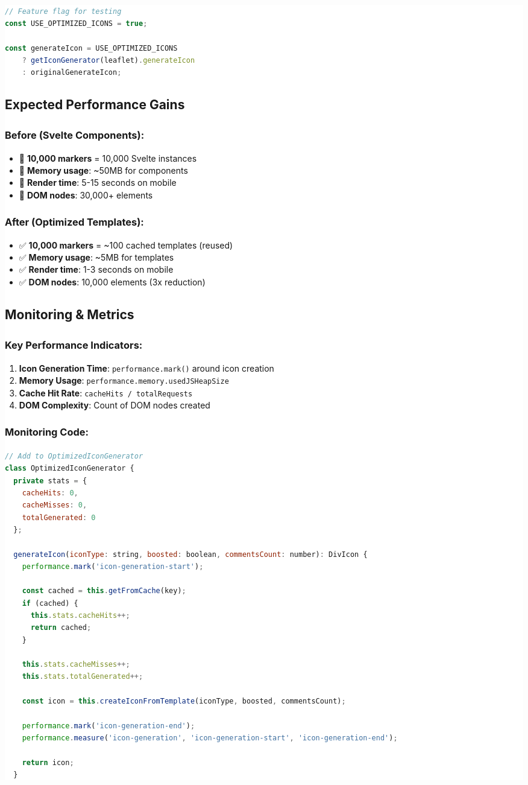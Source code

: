 ```javascript
// Feature flag for testing
const USE_OPTIMIZED_ICONS = true;

const generateIcon = USE_OPTIMIZED_ICONS
	? getIconGenerator(leaflet).generateIcon
	: originalGenerateIcon;
```

## **Expected Performance Gains**

### **Before (Svelte Components):**

- 🔴 **10,000 markers** = 10,000 Svelte instances
- 🔴 **Memory usage**: ~50MB for components
- 🔴 **Render time**: 5-15 seconds on mobile
- 🔴 **DOM nodes**: 30,000+ elements

### **After (Optimized Templates):**

- ✅ **10,000 markers** = ~100 cached templates (reused)
- ✅ **Memory usage**: ~5MB for templates
- ✅ **Render time**: 1-3 seconds on mobile
- ✅ **DOM nodes**: 10,000 elements (3x reduction)

## **Monitoring & Metrics**

### **Key Performance Indicators:**

1. **Icon Generation Time**: `performance.mark()` around icon creation
2. **Memory Usage**: `performance.memory.usedJSHeapSize`
3. **Cache Hit Rate**: `cacheHits / totalRequests`
4. **DOM Complexity**: Count of DOM nodes created

### **Monitoring Code:**

```javascript
// Add to OptimizedIconGenerator
class OptimizedIconGenerator {
  private stats = {
    cacheHits: 0,
    cacheMisses: 0,
    totalGenerated: 0
  };

  generateIcon(iconType: string, boosted: boolean, commentsCount: number): DivIcon {
    performance.mark('icon-generation-start');

    const cached = this.getFromCache(key);
    if (cached) {
      this.stats.cacheHits++;
      return cached;
    }

    this.stats.cacheMisses++;
    this.stats.totalGenerated++;

    const icon = this.createIconFromTemplate(iconType, boosted, commentsCount);

    performance.mark('icon-generation-end');
    performance.measure('icon-generation', 'icon-generation-start', 'icon-generation-end');

    return icon;
  }
```
